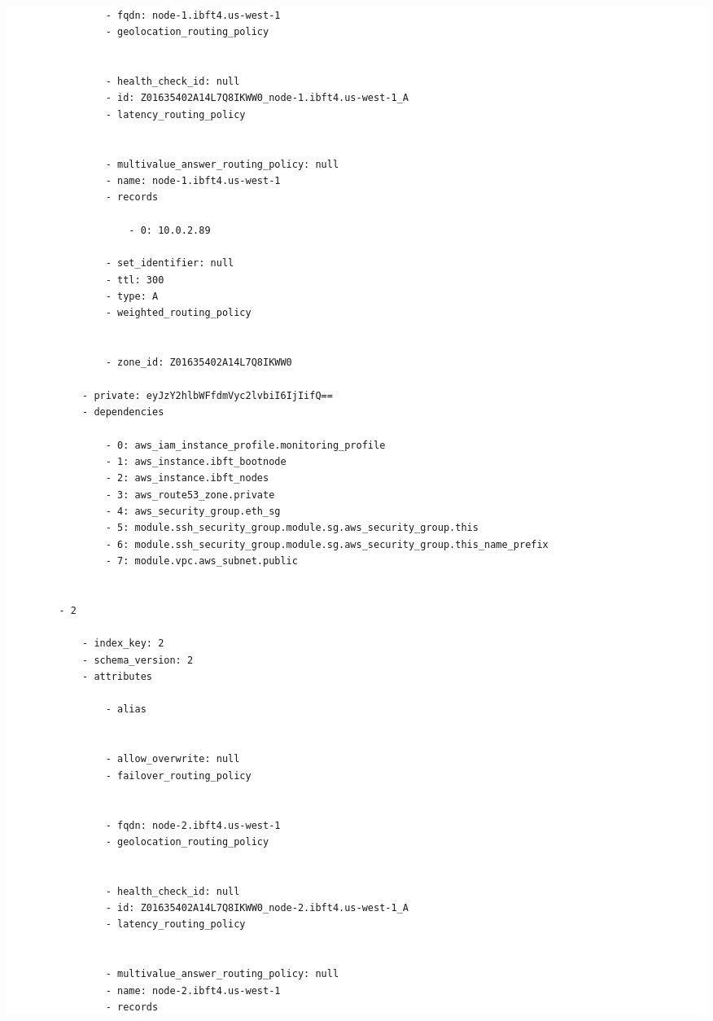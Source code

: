                         
                     - fqdn: node-1.ibft4.us-west-1
                     - geolocation_routing_policy
                        
                        
                     - health_check_id: null
                     - id: Z01635402A14L7Q8IKWW0_node-1.ibft4.us-west-1_A
                     - latency_routing_policy
                        
                        
                     - multivalue_answer_routing_policy: null
                     - name: node-1.ibft4.us-west-1
                     - records
                        
                         - 0: 10.0.2.89
                        
                     - set_identifier: null
                     - ttl: 300
                     - type: A
                     - weighted_routing_policy
                        
                        
                     - zone_id: Z01635402A14L7Q8IKWW0
                    
                 - private: eyJzY2hlbWFfdmVyc2lvbiI6IjIifQ==
                 - dependencies
                    
                     - 0: aws_iam_instance_profile.monitoring_profile
                     - 1: aws_instance.ibft_bootnode
                     - 2: aws_instance.ibft_nodes
                     - 3: aws_route53_zone.private
                     - 4: aws_security_group.eth_sg
                     - 5: module.ssh_security_group.module.sg.aws_security_group.this
                     - 6: module.ssh_security_group.module.sg.aws_security_group.this_name_prefix
                     - 7: module.vpc.aws_subnet.public
                    
                
             - 2
                
                 - index_key: 2
                 - schema_version: 2
                 - attributes
                    
                     - alias
                        
                        
                     - allow_overwrite: null
                     - failover_routing_policy
                        
                        
                     - fqdn: node-2.ibft4.us-west-1
                     - geolocation_routing_policy
                        
                        
                     - health_check_id: null
                     - id: Z01635402A14L7Q8IKWW0_node-2.ibft4.us-west-1_A
                     - latency_routing_policy
                        
                        
                     - multivalue_answer_routing_policy: null
                     - name: node-2.ibft4.us-west-1
                     - records
                        